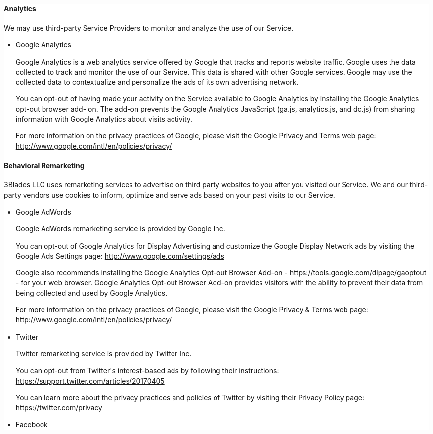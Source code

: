 #### Analytics  

We may use third-party Service Providers to monitor and analyze the use of our
Service.

  * Google Analytics

    Google Analytics is a web analytics service offered by Google that tracks
    and reports website traffic. Google uses the data collected to track and
    monitor the use of our Service. This data is shared with other Google
    services. Google may use the collected data to contextualize and
    personalize the ads of its own advertising network.

    You can opt-out of having made your activity on the Service available to
    Google Analytics by installing the Google Analytics opt-out browser add-
    on. The add-on prevents the Google Analytics JavaScript (ga.js,
    analytics.js, and dc.js) from sharing information with Google Analytics
    about visits activity.

    For more information on the privacy practices of Google, please visit the
    Google Privacy and Terms web page:
    <http://www.google.com/intl/en/policies/privacy/>

#### Behavioral Remarketing  

3Blades LLC uses remarketing services to advertise on third party websites to
you after you visited our Service. We and our third-party vendors use cookies
to inform, optimize and serve ads based on your past visits to our Service.

  * Google AdWords

    Google AdWords remarketing service is provided by Google Inc.

    You can opt-out of Google Analytics for Display Advertising and customize
    the Google Display Network ads by visiting the Google Ads Settings page:
    <http://www.google.com/settings/ads>

    Google also recommends installing the Google Analytics Opt-out Browser
    Add-on - <https://tools.google.com/dlpage/gaoptout> \- for your web
    browser. Google Analytics Opt-out Browser Add-on provides visitors with
    the ability to prevent their data from being collected and used by Google
    Analytics.

    For more information on the privacy practices of Google, please visit the
    Google Privacy &amp; Terms web page:
    <http://www.google.com/intl/en/policies/privacy/>

  * Twitter

    Twitter remarketing service is provided by Twitter Inc.

    You can opt-out from Twitter's interest-based ads by following their
    instructions: <https://support.twitter.com/articles/20170405>

    You can learn more about the privacy practices and policies of Twitter by
    visiting their Privacy Policy page: <https://twitter.com/privacy>

  * Facebook
